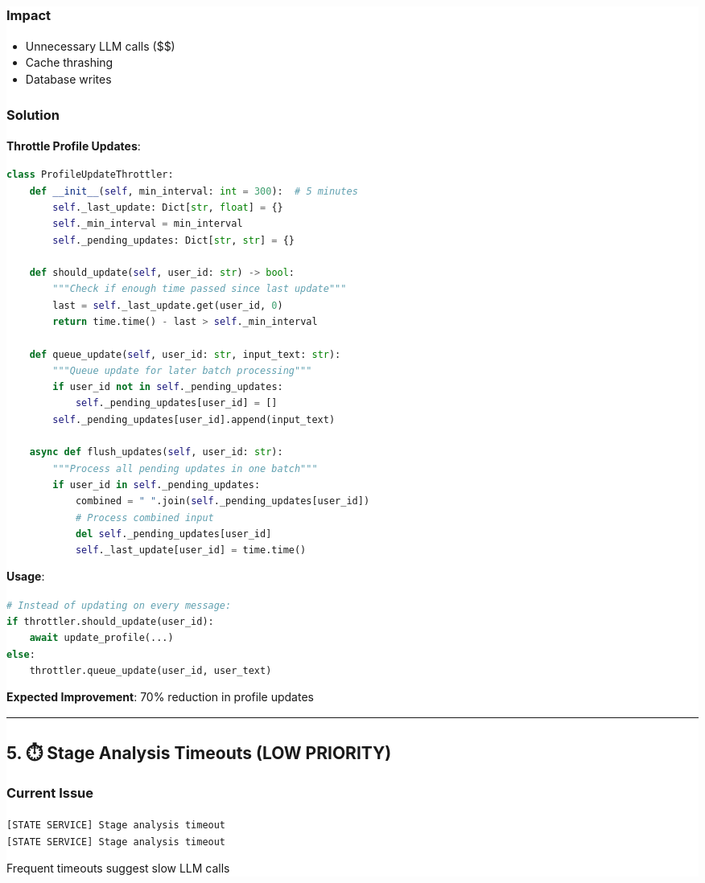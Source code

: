 ### Impact
- Unnecessary LLM calls ($$)
- Cache thrashing
- Database writes

### Solution
**Throttle Profile Updates**:
```python
class ProfileUpdateThrottler:
    def __init__(self, min_interval: int = 300):  # 5 minutes
        self._last_update: Dict[str, float] = {}
        self._min_interval = min_interval
        self._pending_updates: Dict[str, str] = {}
    
    def should_update(self, user_id: str) -> bool:
        """Check if enough time passed since last update"""
        last = self._last_update.get(user_id, 0)
        return time.time() - last > self._min_interval
    
    def queue_update(self, user_id: str, input_text: str):
        """Queue update for later batch processing"""
        if user_id not in self._pending_updates:
            self._pending_updates[user_id] = []
        self._pending_updates[user_id].append(input_text)
    
    async def flush_updates(self, user_id: str):
        """Process all pending updates in one batch"""
        if user_id in self._pending_updates:
            combined = " ".join(self._pending_updates[user_id])
            # Process combined input
            del self._pending_updates[user_id]
            self._last_update[user_id] = time.time()
```

**Usage**:
```python
# Instead of updating on every message:
if throttler.should_update(user_id):
    await update_profile(...)
else:
    throttler.queue_update(user_id, user_text)
```

**Expected Improvement**: 70% reduction in profile updates

---

## 5. ⏱️ Stage Analysis Timeouts (LOW PRIORITY)

### Current Issue
```
[STATE SERVICE] Stage analysis timeout
[STATE SERVICE] Stage analysis timeout
```
Frequent timeouts suggest slow LLM calls
